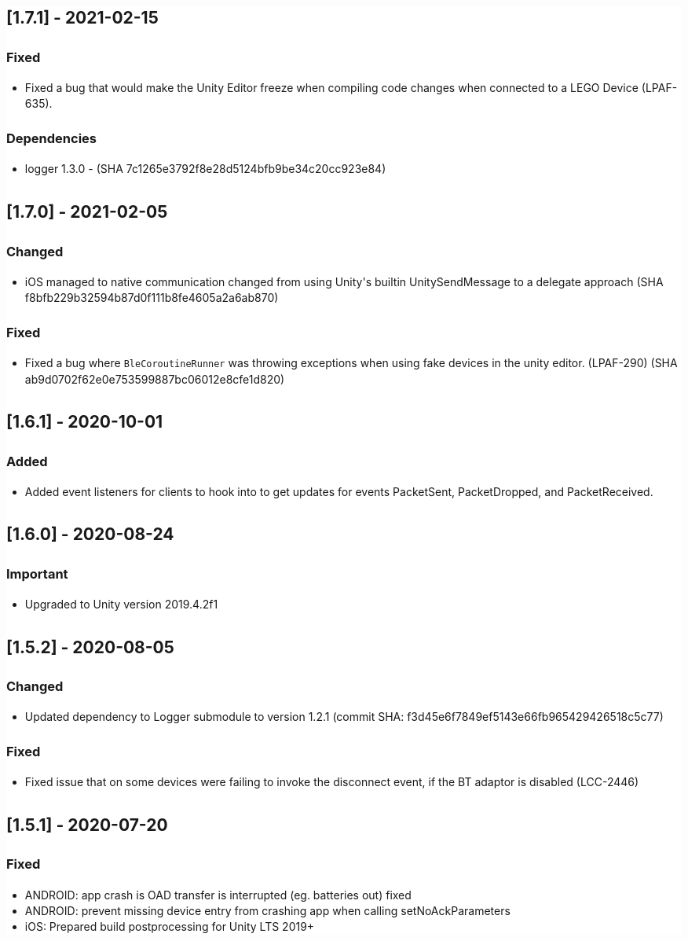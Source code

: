 
## [1.7.1] - 2021-02-15

### Fixed
- Fixed a bug that would make the Unity Editor freeze when compiling code changes when connected to a LEGO Device (LPAF-635).

### Dependencies
- logger 1.3.0 - (SHA 7c1265e3792f8e28d5124bfb9be34c20cc923e84)


## [1.7.0] - 2021-02-05
### Changed
- iOS managed to native communication changed from using Unity's builtin UnitySendMessage to a delegate approach (SHA f8bfb229b32594b87d0f111b8fe4605a2a6ab870)
### Fixed
- Fixed a bug where `BleCoroutineRunner` was throwing exceptions when using fake devices in the unity editor. (LPAF-290) (SHA ab9d0702f62e0e753599887bc06012e8cfe1d820)


## [1.6.1] - 2020-10-01
### Added
- Added event listeners for clients  to hook into to get updates for events PacketSent, PacketDropped, and PacketReceived.


## [1.6.0] - 2020-08-24
### Important
- Upgraded to Unity version 2019.4.2f1 


## [1.5.2] - 2020-08-05
### Changed 
- Updated dependency to Logger submodule to version 1.2.1 (commit SHA: f3d45e6f7849ef5143e66fb965429426518c5c77)

### Fixed
- Fixed issue that on some devices were failing to invoke the disconnect event, if the BT adaptor is disabled (LCC-2446)


## [1.5.1] - 2020-07-20
### Fixed
- ANDROID: app crash is OAD transfer is interrupted (eg. batteries out) fixed
- ANDROID: prevent missing device entry from crashing app when calling setNoAckParameters
- iOS: Prepared build postprocessing for Unity LTS 2019+
